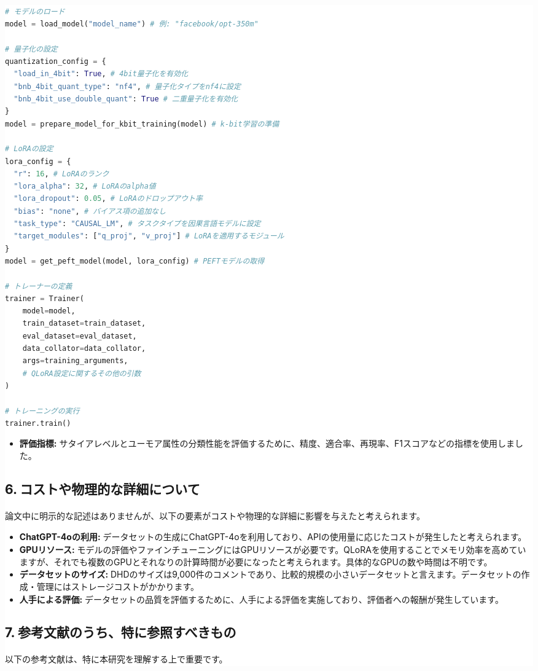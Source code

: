 ```python
# モデルのロード
model = load_model("model_name") # 例: "facebook/opt-350m"

# 量子化の設定
quantization_config = {
  "load_in_4bit": True, # 4bit量子化を有効化
  "bnb_4bit_quant_type": "nf4", # 量子化タイプをnf4に設定
  "bnb_4bit_use_double_quant": True # 二重量子化を有効化
}
model = prepare_model_for_kbit_training(model) # k-bit学習の準備

# LoRAの設定
lora_config = {
  "r": 16, # LoRAのランク
  "lora_alpha": 32, # LoRAのalpha値
  "lora_dropout": 0.05, # LoRAのドロップアウト率
  "bias": "none", # バイアス項の追加なし
  "task_type": "CAUSAL_LM", # タスクタイプを因果言語モデルに設定
  "target_modules": ["q_proj", "v_proj"] # LoRAを適用するモジュール
}
model = get_peft_model(model, lora_config) # PEFTモデルの取得

# トレーナーの定義
trainer = Trainer(
    model=model,
    train_dataset=train_dataset,
    eval_dataset=eval_dataset,
    data_collator=data_collator,
    args=training_arguments,
    # QLoRA設定に関するその他の引数
)

# トレーニングの実行
trainer.train()
```

*   **評価指標:** サタイアレベルとユーモア属性の分類性能を評価するために、精度、適合率、再現率、F1スコアなどの指標を使用しました。

## 6. コストや物理的な詳細について

論文中に明示的な記述はありませんが、以下の要素がコストや物理的な詳細に影響を与えたと考えられます。

*   **ChatGPT-4oの利用:** データセットの生成にChatGPT-4oを利用しており、APIの使用量に応じたコストが発生したと考えられます。
*   **GPUリソース:** モデルの評価やファインチューニングにはGPUリソースが必要です。QLoRAを使用することでメモリ効率を高めていますが、それでも複数のGPUとそれなりの計算時間が必要になったと考えられます。具体的なGPUの数や時間は不明です。
*   **データセットのサイズ:** DHDのサイズは9,000件のコメントであり、比較的規模の小さいデータセットと言えます。データセットの作成・管理にはストレージコストがかかります。
*   **人手による評価:** データセットの品質を評価するために、人手による評価を実施しており、評価者への報酬が発生しています。

## 7. 参考文献のうち、特に参照すべきもの

以下の参考文献は、特に本研究を理解する上で重要です。
